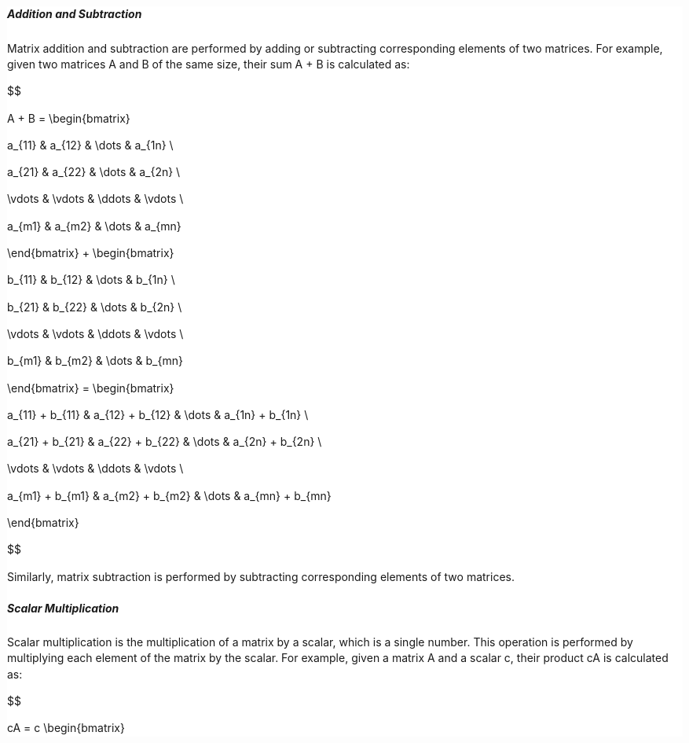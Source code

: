 

##### Addition and Subtraction



Matrix addition and subtraction are performed by adding or subtracting corresponding elements of two matrices. For example, given two matrices A and B of the same size, their sum A + B is calculated as:



$$

A + B = \begin{bmatrix}

a_{11} & a_{12} & \dots & a_{1n} \\

a_{21} & a_{22} & \dots & a_{2n} \\

\vdots & \vdots & \ddots & \vdots \\

a_{m1} & a_{m2} & \dots & a_{mn}

\end{bmatrix} + \begin{bmatrix}

b_{11} & b_{12} & \dots & b_{1n} \\

b_{21} & b_{22} & \dots & b_{2n} \\

\vdots & \vdots & \ddots & \vdots \\

b_{m1} & b_{m2} & \dots & b_{mn}

\end{bmatrix} = \begin{bmatrix}

a_{11} + b_{11} & a_{12} + b_{12} & \dots & a_{1n} + b_{1n} \\

a_{21} + b_{21} & a_{22} + b_{22} & \dots & a_{2n} + b_{2n} \\

\vdots & \vdots & \ddots & \vdots \\

a_{m1} + b_{m1} & a_{m2} + b_{m2} & \dots & a_{mn} + b_{mn}

\end{bmatrix}

$$



Similarly, matrix subtraction is performed by subtracting corresponding elements of two matrices.



##### Scalar Multiplication



Scalar multiplication is the multiplication of a matrix by a scalar, which is a single number. This operation is performed by multiplying each element of the matrix by the scalar. For example, given a matrix A and a scalar c, their product cA is calculated as:



$$

cA = c \begin{bmatrix}
